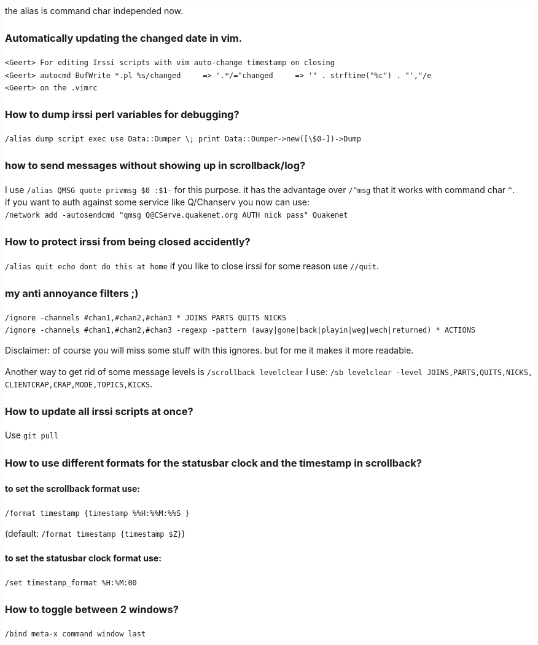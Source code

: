 the alias is command char independed now.

### Automatically updating the changed date in vim.

    <Geert> For editing Irssi scripts with vim auto-change timestamp on closing
    <Geert> autocmd BufWrite *.pl %s/changed     => '.*/="changed     => '" . strftime("%c") . "',"/e
    <Geert> on the .vimrc

### How to dump irssi perl variables for debugging?
`/alias dump script exec use Data::Dumper \; print Data::Dumper->new([\$0-])->Dump`

### how to send messages without showing up in scrollback/log?
I use `/alias QMSG quote privmsg $0 :$1-` for this purpose. it has the advantage over `/^msg` that it works with command char `^`.  
if you want to auth against some service like Q/Chanserv you now can use:  
`/network add -autosendcmd "qmsg Q@CServe.quakenet.org AUTH nick pass" Quakenet`

### How to protect irssi from being closed accidently?
`/alias quit echo dont do this at home`
if you like to close irssi for some reason use `//quit`.

### my anti annoyance filters ;)

    /ignore -channels #chan1,#chan2,#chan3 * JOINS PARTS QUITS NICKS
    /ignore -channels #chan1,#chan2,#chan3 -regexp -pattern (away|gone|back|playin|weg|wech|returned) * ACTIONS

Disclaimer: of course you will miss some stuff with this ignores. but for me it makes it more readable.

Another way to get rid of some message levels is `/scrollback levelclear`
I use: `/sb levelclear -level JOINS,PARTS,QUITS,NICKS,CLIENTCRAP,CRAP,MODE,TOPICS,KICKS`.

### How to update all irssi scripts at once?
Use `git pull`

### How to use different formats for the statusbar clock and the timestamp in scrollback?
#### to set the scrollback format use:

    /format timestamp {timestamp %%H:%%M:%%S }

(default: `/format timestamp {timestamp $Z}`)

#### to set the statusbar clock format use:

    /set timestamp_format %H:%M:00

### How to toggle between 2 windows?

    /bind meta-x command window last


[1]: http://sourceforge.net/p/zsh/code/ci/master/tree/Completion/Unix/Command/_irssi?format=raw
[2]: http://scripts.irssi.org/scripts/hide.pl
[3]: //github.com/irssi/scripts.irssi.org/blob/gh-pages/scripts/hide.pl
[5]: https://www.bitlbee.org/
[6]: http://scripts.irssi.org/scripts/news.pl
[7]: //github.com/irssi/scripts/blob/gh-pages/scripts/news.pl